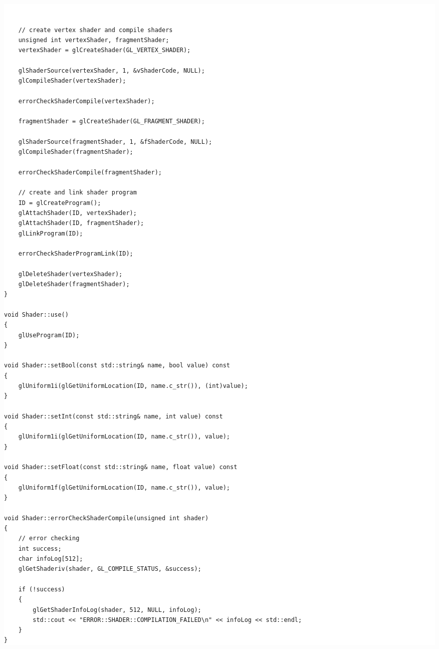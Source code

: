 ```


	// create vertex shader and compile shaders
	unsigned int vertexShader, fragmentShader;
	vertexShader = glCreateShader(GL_VERTEX_SHADER);

	glShaderSource(vertexShader, 1, &vShaderCode, NULL);
	glCompileShader(vertexShader);

	errorCheckShaderCompile(vertexShader);

	fragmentShader = glCreateShader(GL_FRAGMENT_SHADER);

	glShaderSource(fragmentShader, 1, &fShaderCode, NULL);
	glCompileShader(fragmentShader);

	errorCheckShaderCompile(fragmentShader);

	// create and link shader program
	ID = glCreateProgram();
	glAttachShader(ID, vertexShader);
	glAttachShader(ID, fragmentShader);
	glLinkProgram(ID);

	errorCheckShaderProgramLink(ID);

	glDeleteShader(vertexShader);
	glDeleteShader(fragmentShader);
}

void Shader::use()
{
	glUseProgram(ID);
}

void Shader::setBool(const std::string& name, bool value) const
{
	glUniform1i(glGetUniformLocation(ID, name.c_str()), (int)value);
}

void Shader::setInt(const std::string& name, int value) const
{
	glUniform1i(glGetUniformLocation(ID, name.c_str()), value);
}

void Shader::setFloat(const std::string& name, float value) const
{
	glUniform1f(glGetUniformLocation(ID, name.c_str()), value);
}

void Shader::errorCheckShaderCompile(unsigned int shader)
{
	// error checking
	int success;
	char infoLog[512];
	glGetShaderiv(shader, GL_COMPILE_STATUS, &success);

	if (!success)
	{
		glGetShaderInfoLog(shader, 512, NULL, infoLog);
		std::cout << "ERROR::SHADER::COMPILATION_FAILED\n" << infoLog << std::endl;
	}
}
```